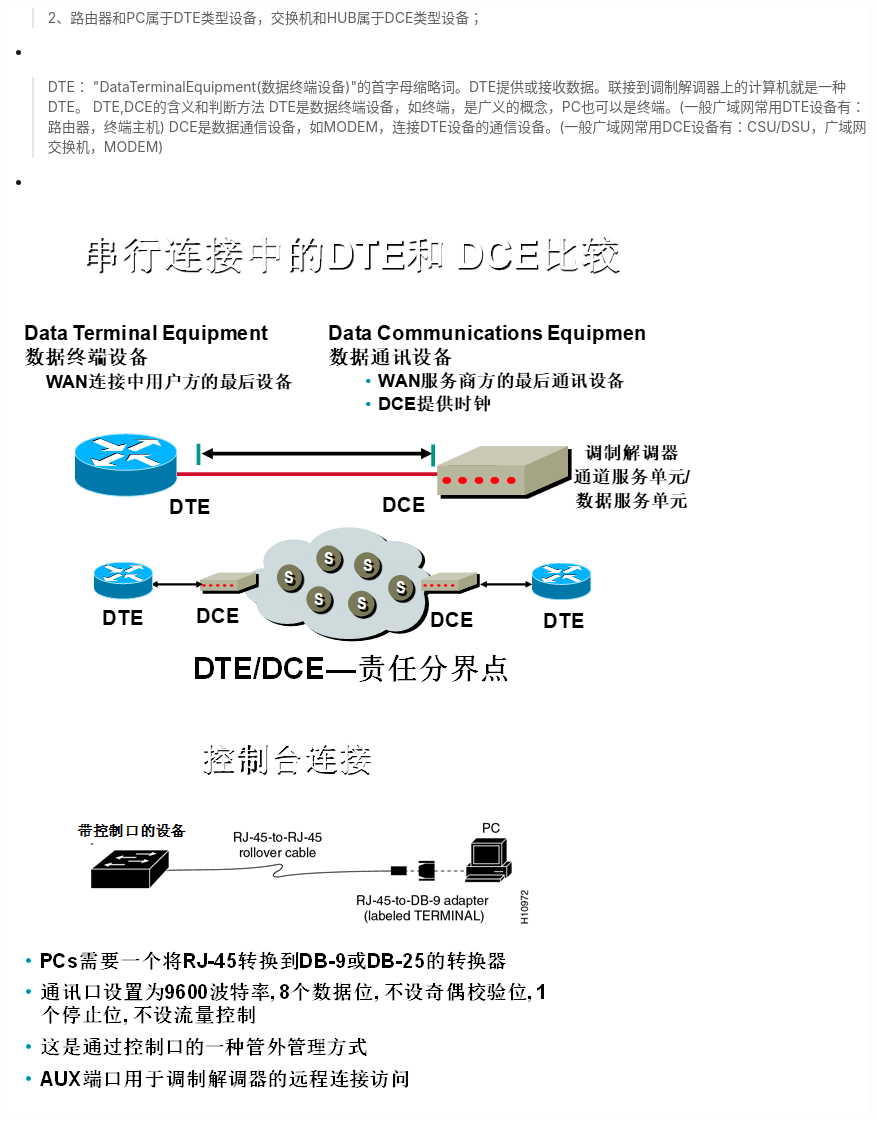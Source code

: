 > 
> 2、路由器和PC属于DTE类型设备，交换机和HUB属于DCE类型设备；
> 
- 

> DTE：
"DataTerminalEquipment(数据终端设备)"的首字母缩略词。DTE提供或接收数据。联接到调制解调器上的计算机就是一种DTE。
DTE,DCE的含义和判断方法
DTE是数据终端设备，如终端，是广义的概念，PC也可以是终端。(一般广域网常用DTE设备有：路由器，终端主机)
DCE是数据通信设备，如MODEM，连接DTE设备的通信设备。(一般广域网常用DCE设备有：CSU/DSU，广域网交换机，MODEM)
> 
- 

![%E5%B8%B8%E8%A7%81%E8%AE%BE%E5%A4%87%20c9ca002e4e584a36a588e1c2e4e98a6c/image5.png](常见设备/image5.png)

![%E5%B8%B8%E8%A7%81%E8%AE%BE%E5%A4%87%20c9ca002e4e584a36a588e1c2e4e98a6c/image6.png](常见设备/image6.png)
